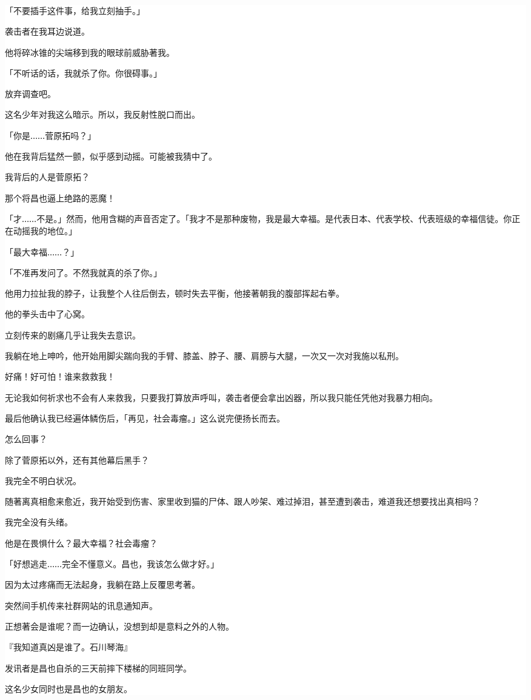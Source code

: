 「不要插手这件事，给我立刻抽手。」

袭击者在我耳边说道。

他将碎冰锥的尖端移到我的眼球前威胁著我。

「不听话的话，我就杀了你。你很碍事。」

放弃调查吧。

这名少年对我这么暗示。所以，我反射性脱口而出。

「你是……菅原拓吗？」

他在我背后猛然一颤，似乎感到动摇。可能被我猜中了。

我背后的人是菅原拓？

那个将昌也逼上绝路的恶魔！

「才……不是。」然而，他用含糊的声音否定了。「我才不是那种废物，我是最大幸福。是代表日本、代表学校、代表班级的幸福信徒。你正在动摇我的地位。」

「最大幸福……？」

「不准再发问了。不然我就真的杀了你。」

他用力拉扯我的脖子，让我整个人往后倒去，顿时失去平衡，他接著朝我的腹部挥起右拳。

他的拳头击中了心窝。

立刻传来的剧痛几乎让我失去意识。

我躺在地上呻吟，他开始用脚尖踹向我的手臂、膝盖、脖子、腰、肩膀与大腿，一次又一次对我施以私刑。

好痛！好可怕！谁来救救我！

无论我如何祈求也不会有人来救我，只要我打算放声呼叫，袭击者便会拿出凶器，所以我只能任凭他对我暴力相向。

最后他确认我已经遍体鳞伤后，「再见，社会毒瘤。」这么说完便扬长而去。

怎么回事？

除了菅原拓以外，还有其他幕后黑手？

我完全不明白状况。

随著离真相愈来愈近，我开始受到伤害、家里收到猫的尸体、跟人吵架、难过掉泪，甚至遭到袭击，难道我还想要找出真相吗？

我完全没有头绪。

他是在畏惧什么？最大幸福？社会毒瘤？

「好想逃走……完全不懂意义。昌也，我该怎么做才好。」

因为太过疼痛而无法起身，我躺在路上反覆思考著。

突然间手机传来社群网站的讯息通知声。

正想著会是谁呢？而一边确认，没想到却是意料之外的人物。

『我知道真凶是谁了。石川琴海』

发讯者是昌也自杀的三天前摔下楼梯的同班同学。

这名少女同时也是昌也的女朋友。

